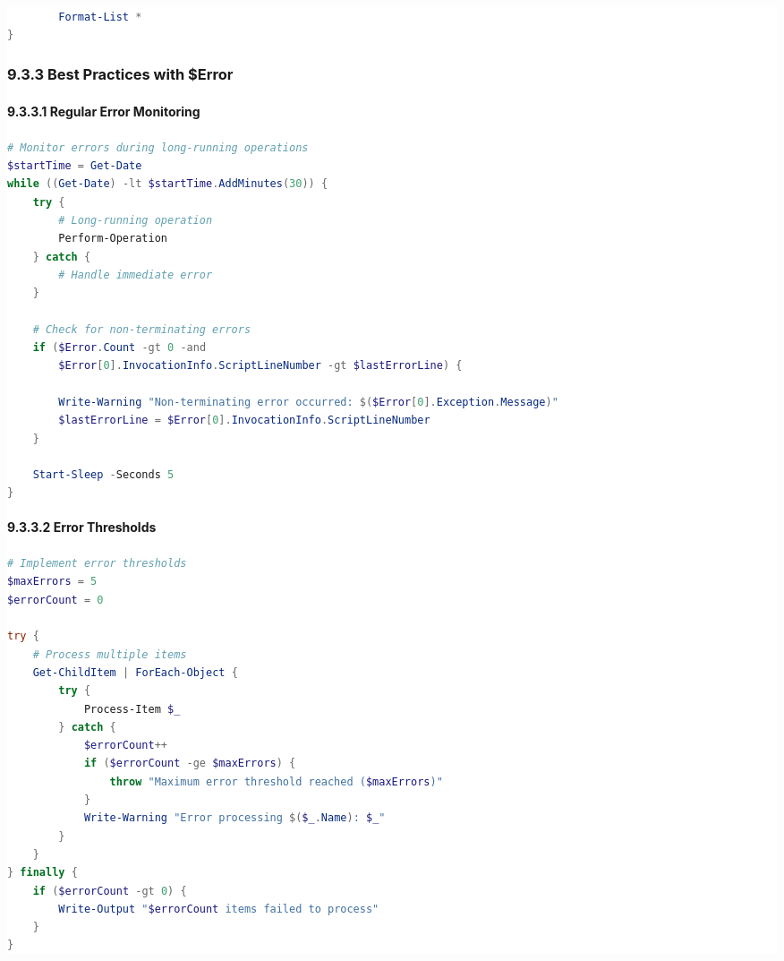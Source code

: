 ```powershell
        Format-List *
}
```

### 9.3.3 Best Practices with $Error

#### 9.3.3.1 Regular Error Monitoring

```powershell
# Monitor errors during long-running operations
$startTime = Get-Date
while ((Get-Date) -lt $startTime.AddMinutes(30)) {
    try {
        # Long-running operation
        Perform-Operation
    } catch {
        # Handle immediate error
    }
    
    # Check for non-terminating errors
    if ($Error.Count -gt 0 -and 
        $Error[0].InvocationInfo.ScriptLineNumber -gt $lastErrorLine) {
        
        Write-Warning "Non-terminating error occurred: $($Error[0].Exception.Message)"
        $lastErrorLine = $Error[0].InvocationInfo.ScriptLineNumber
    }
    
    Start-Sleep -Seconds 5
}
```

#### 9.3.3.2 Error Thresholds

```powershell
# Implement error thresholds
$maxErrors = 5
$errorCount = 0

try {
    # Process multiple items
    Get-ChildItem | ForEach-Object {
        try {
            Process-Item $_
        } catch {
            $errorCount++
            if ($errorCount -ge $maxErrors) {
                throw "Maximum error threshold reached ($maxErrors)"
            }
            Write-Warning "Error processing $($_.Name): $_"
        }
    }
} finally {
    if ($errorCount -gt 0) {
        Write-Output "$errorCount items failed to process"
    }
}
```
